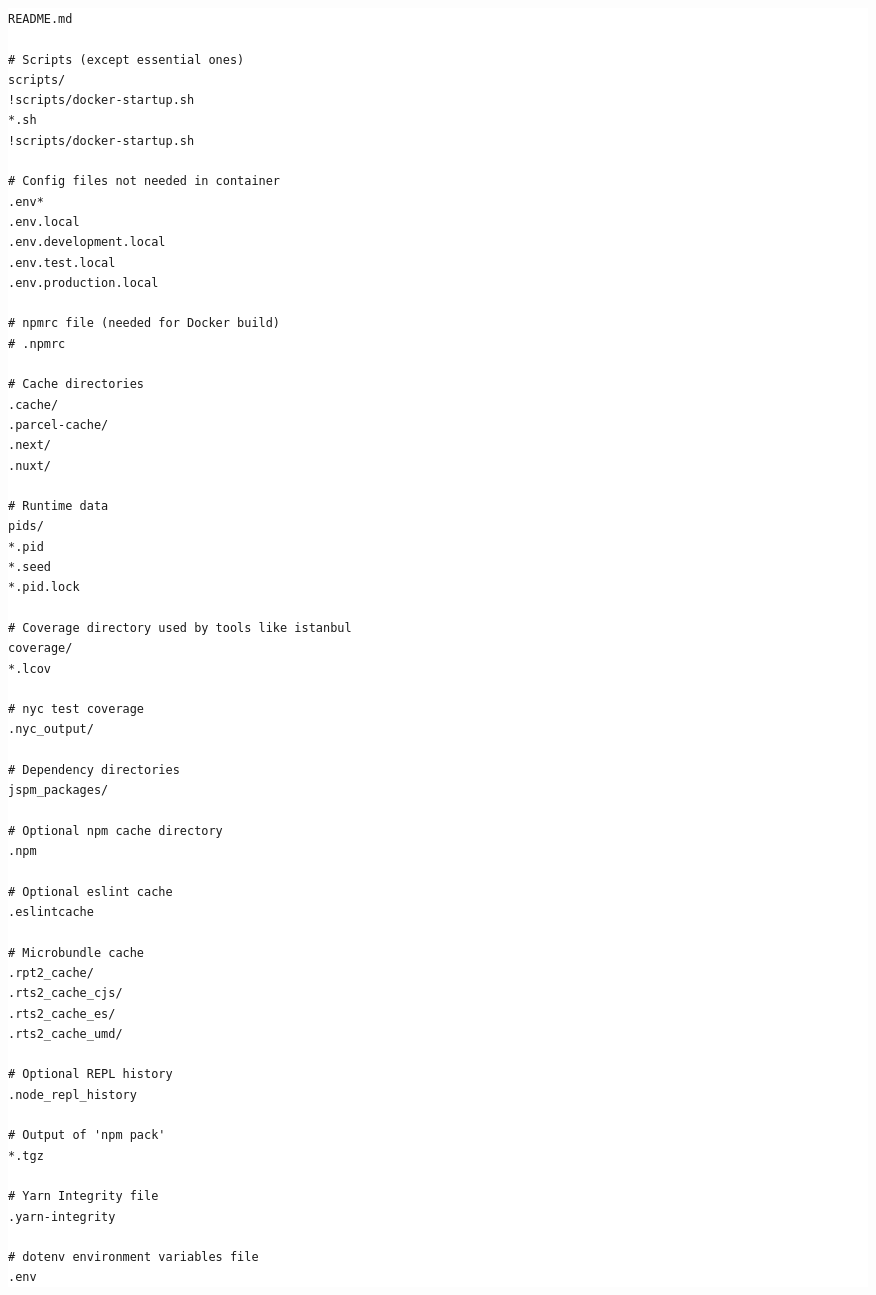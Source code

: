 ```dockerignore
README.md

# Scripts (except essential ones)
scripts/
!scripts/docker-startup.sh
*.sh
!scripts/docker-startup.sh

# Config files not needed in container
.env*
.env.local
.env.development.local
.env.test.local
.env.production.local

# npmrc file (needed for Docker build)
# .npmrc

# Cache directories
.cache/
.parcel-cache/
.next/
.nuxt/

# Runtime data
pids/
*.pid
*.seed
*.pid.lock

# Coverage directory used by tools like istanbul
coverage/
*.lcov

# nyc test coverage
.nyc_output/

# Dependency directories
jspm_packages/

# Optional npm cache directory
.npm

# Optional eslint cache
.eslintcache

# Microbundle cache
.rpt2_cache/
.rts2_cache_cjs/
.rts2_cache_es/
.rts2_cache_umd/

# Optional REPL history
.node_repl_history

# Output of 'npm pack'
*.tgz

# Yarn Integrity file
.yarn-integrity

# dotenv environment variables file
.env
```